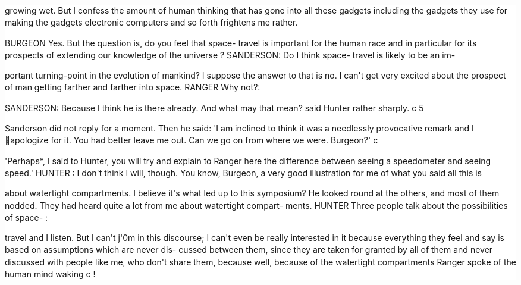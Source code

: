  growing wet. But I confess the amount of human thinking
 that has gone into all these gadgets including the gadgets
 they use for making the gadgets electronic computers and
 so forth frightens me rather.

BURGEON Yes. But the question is, do you feel that space-
 travel is important for the human race and in particular
 for its prospects of extending our knowledge of the universe ?
 SANDERSON: Do I think space- travel is likely to be an im-

 portant turning-point in the evolution of mankind? I
 suppose the answer to that is no. I can't get very excited
 about the prospect of man getting farther and farther into
 space.
 RANGER Why not?:


 SANDERSON: Because I think he is there already.
 And what may that mean? said Hunter rather sharply.
 c 5




 Sanderson did not reply for a moment. Then he said: 'I am
inclined to think it was a needlessly provocative remark and I
apologize for it. You had better leave me out. Can we go on
from where we were. Burgeon?'
 c

 'Perhaps*, I said to Hunter, you will try and explain to
Ranger here the difference between seeing a speedometer and
seeing speed.'
 HUNTER : I don't think I will, though. You know, Burgeon,
 a very good illustration for me of what you said
 all this is

 about watertight compartments. I believe it's what led up
 to this symposium?
 He looked round at the others, and most of them nodded.
They had heard quite a lot from me about watertight compart-
ments.
 HUNTER Three people talk about the possibilities of space-
 :



 travel and I listen. But I can't j'0m in this discourse; I can't
 even be really interested in it because everything they
 feel and say is based on assumptions which are never dis-
 cussed between them, since they are taken for granted by
 all of them and never discussed with people like me, who
 don't share them, because well, because of the watertight
 compartments Ranger spoke of the human mind waking
 c
 !
